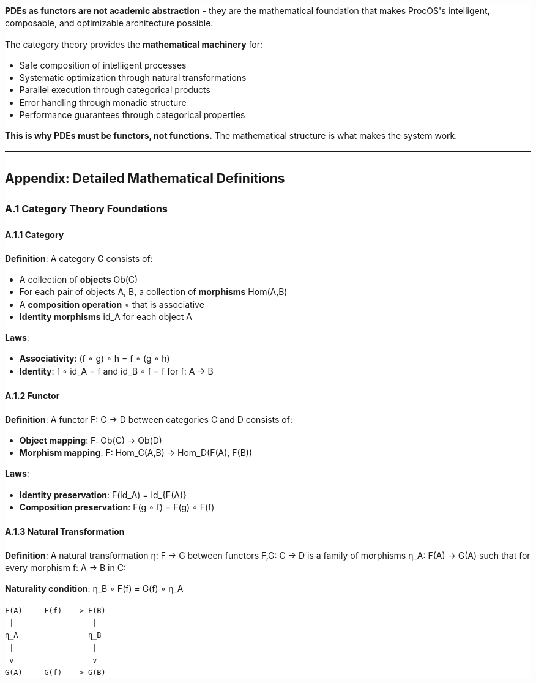 **PDEs as functors are not academic abstraction** - they are the mathematical foundation that makes ProcOS's intelligent, composable, and optimizable architecture possible.

The category theory provides the **mathematical machinery** for:
- Safe composition of intelligent processes
- Systematic optimization through natural transformations
- Parallel execution through categorical products
- Error handling through monadic structure
- Performance guarantees through categorical properties

**This is why PDEs must be functors, not functions.** The mathematical structure is what makes the system work.

---

## Appendix: Detailed Mathematical Definitions

### A.1 Category Theory Foundations

#### A.1.1 Category
**Definition**: A category **C** consists of:
- A collection of **objects** Ob(C)
- For each pair of objects A, B, a collection of **morphisms** Hom(A,B)  
- A **composition operation** ∘ that is associative
- **Identity morphisms** id_A for each object A

**Laws**:
- **Associativity**: (f ∘ g) ∘ h = f ∘ (g ∘ h)
- **Identity**: f ∘ id_A = f and id_B ∘ f = f for f: A → B

#### A.1.2 Functor
**Definition**: A functor F: C → D between categories C and D consists of:
- **Object mapping**: F: Ob(C) → Ob(D)
- **Morphism mapping**: F: Hom_C(A,B) → Hom_D(F(A), F(B))

**Laws**:
- **Identity preservation**: F(id_A) = id_{F(A)}
- **Composition preservation**: F(g ∘ f) = F(g) ∘ F(f)

#### A.1.3 Natural Transformation
**Definition**: A natural transformation η: F → G between functors F,G: C → D is a family of morphisms η_A: F(A) → G(A) such that for every morphism f: A → B in C:

**Naturality condition**: η_B ∘ F(f) = G(f) ∘ η_A

```
F(A) ----F(f)----> F(B)
 |                  |
η_A                η_B  
 |                  |
 v                  v
G(A) ----G(f)----> G(B)
```
